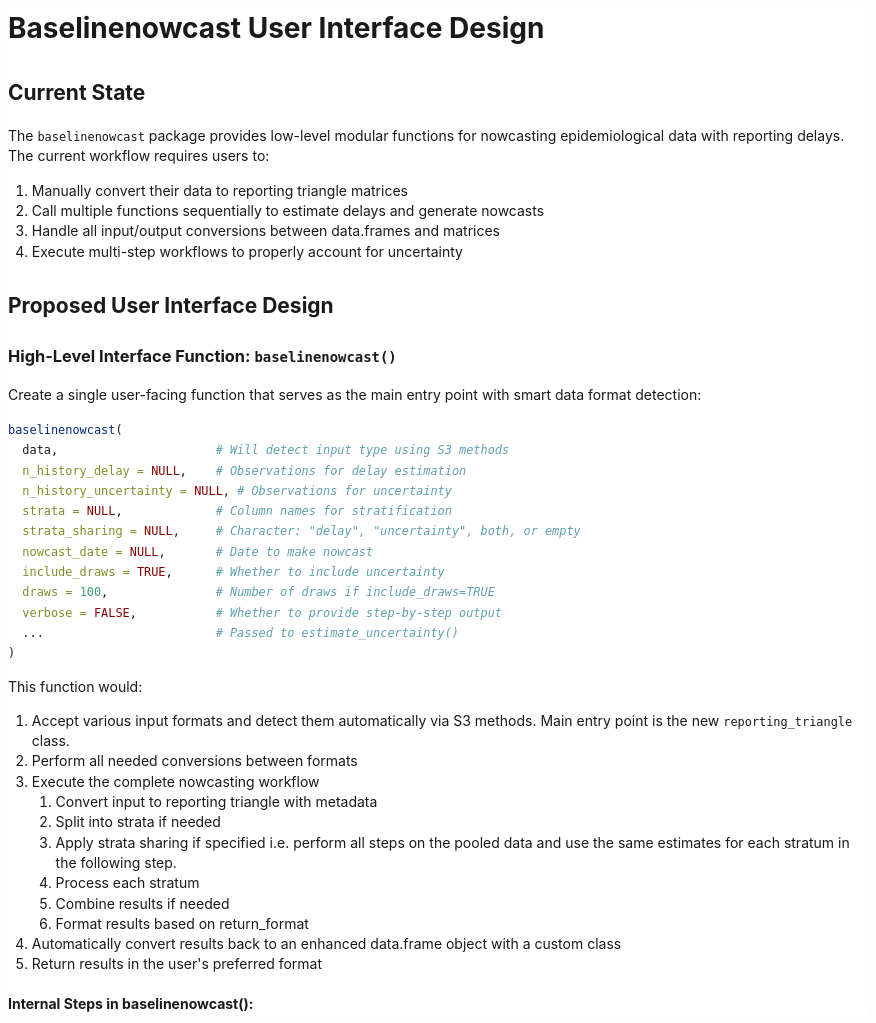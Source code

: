 # Baselinenowcast User Interface Design

## Current State

The `baselinenowcast` package provides low-level modular functions for nowcasting epidemiological data with reporting delays. The current workflow requires users to:

1. Manually convert their data to reporting triangle matrices
2. Call multiple functions sequentially to estimate delays and generate nowcasts
3. Handle all input/output conversions between data.frames and matrices
4. Execute multi-step workflows to properly account for uncertainty

## Proposed User Interface Design

### High-Level Interface Function: `baselinenowcast()`

Create a single user-facing function that serves as the main entry point with smart data format detection:

```r
baselinenowcast(
  data,                      # Will detect input type using S3 methods
  n_history_delay = NULL,    # Observations for delay estimation
  n_history_uncertainty = NULL, # Observations for uncertainty
  strata = NULL,             # Column names for stratification
  strata_sharing = NULL,     # Character: "delay", "uncertainty", both, or empty
  nowcast_date = NULL,       # Date to make nowcast
  include_draws = TRUE,      # Whether to include uncertainty
  draws = 100,               # Number of draws if include_draws=TRUE
  verbose = FALSE,           # Whether to provide step-by-step output
  ...                        # Passed to estimate_uncertainty()
)
```

This function would:
1. Accept various input formats and detect them automatically via S3 methods. Main entry point is the new `reporting_triangle` class.
2. Perform all needed conversions between formats
3. Execute the complete nowcasting workflow
    1. Convert input to reporting triangle with metadata 
    2. Split into strata if needed
    3. Apply strata sharing if specified i.e. perform all steps on the pooled data and use the same estimates for each stratum in the following step.
    4. Process each stratum
    5. Combine results if needed
    6. Format results based on return_format
4. Automatically convert results back to an enhanced data.frame object with a custom class
5. Return results in the user's preferred format

#### Internal Steps in baselinenowcast():
